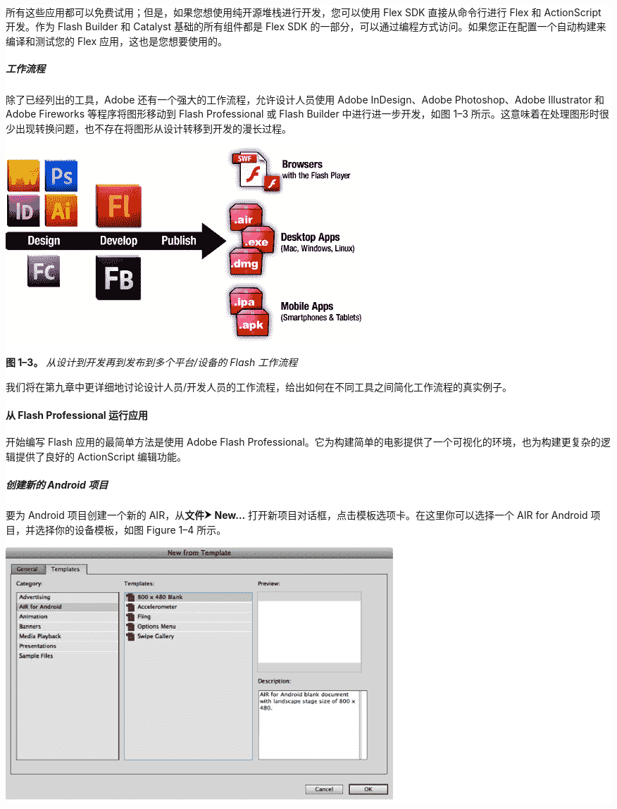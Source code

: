 所有这些应用都可以免费试用；但是，如果您想使用纯开源堆栈进行开发，您可以使用 Flex SDK 直接从命令行进行 Flex 和 ActionScript 开发。作为 Flash Builder 和 Catalyst 基础的所有组件都是 Flex SDK 的一部分，可以通过编程方式访问。如果您正在配置一个自动构建来编译和测试您的 Flex 应用，这也是您想要使用的。

##### 工作流程

除了已经列出的工具，Adobe 还有一个强大的工作流程，允许设计人员使用 Adobe InDesign、Adobe Photoshop、Adobe Illustrator 和 Adobe Fireworks 等程序将图形移动到 Flash Professional 或 Flash Builder 中进行进一步开发，如图 1–3 所示。这意味着在处理图形时很少出现转换问题，也不存在将图形从设计转移到开发的漫长过程。

![images](img/0103.jpg)

**图 1–3。** *从设计到开发再到发布到多个平台/设备的 Flash 工作流程*

我们将在第九章中更详细地讨论设计人员/开发人员的工作流程，给出如何在不同工具之间简化工作流程的真实例子。

#### 从 Flash Professional 运行应用

开始编写 Flash 应用的最简单方法是使用 Adobe Flash Professional。它为构建简单的电影提供了一个可视化的环境，也为构建更复杂的逻辑提供了良好的 ActionScript 编辑功能。

##### 创建新的 Android 项目

要为 Android 项目创建一个新的 AIR，从**文件![image](img/U001.jpg) New…** 打开新项目对话框，点击模板选项卡。在这里你可以选择一个 AIR for Android 项目，并选择你的设备模板，如图 Figure 1–4 所示。

![images](img/0104.jpg)
